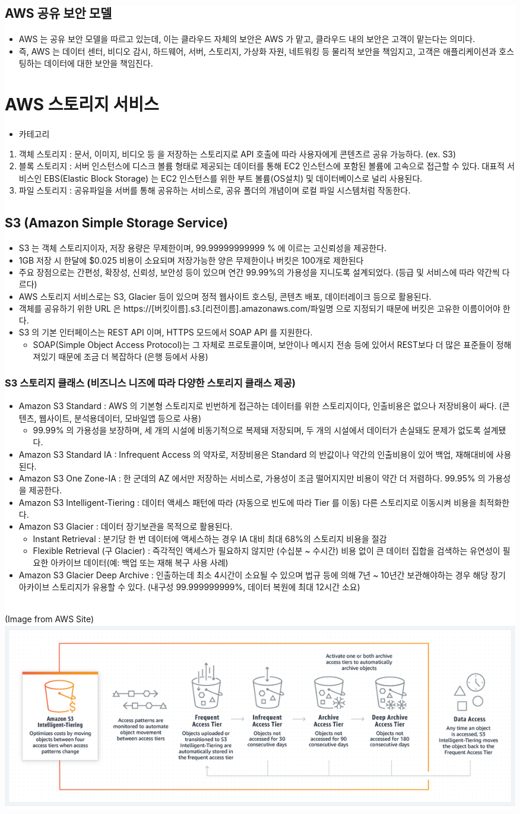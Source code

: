 ## AWS 공유 보안 모델
- AWS 는 공유 보안 모델을 따르고 있는데, 이는 클라우드 자체의 보안은 AWS 가 맡고, 클라우드 내의 보안은 고객이 맡는다는 의미다.
- 즉, AWS 는 데이터 센터, 비디오 감시, 하드웨어, 서버, 스토리지, 가상화 자원, 네트워킹 등 물리적 보안을 책임지고, 고객은 애플리케이션과 호스팅하는 데이터에 대한 보안을 책임진다.

# AWS 스토리지 서비스
- 카테고리
1) 객체 스토리지 : 문서, 이미지, 비디오 등 을 저장하는 스토리지로 API 호출에 따라 사용자에게 콘텐츠르 공유 가능하다. (ex. S3)<br/>
2) 블록 스토리지 : 서버 인스턴스에 디스크 볼륨 형태로 제공되는 데이터를 통해 EC2 인스턴스에 포함된 볼륨에 고속으로 접근할 수 있다. 대표적 서비스인 EBS(Elastic Block Storage) 는 EC2 인스턴스를 위한 부트 볼륨(OS설치) 및 데이터베이스로 널리 사용된다.<br/>
3) 파일 스토리지 : 공유파일을 서버를 통해 공유하는 서비스로, 공유 폴더의 개념이며 로컬 파일 시스템처럼 작동한다.<br/>

## S3 (Amazon Simple Storage Service)
- S3 는 객체 스토리지이자, 저장 용량은 무제한이며, 99.99999999999 % 에 이르는 고신뢰성을 제공한다.
- 1GB 저장 시 한달에 $0.025 비용이 소요되며 저장가능한 양은 무제한이나 버킷은 100개로 제한된다
- 주요 장점으로는 간편성, 확장성, 신뢰성, 보안성 등이 있으며 연간 99.99%의 가용성을 지니도록 설계되었다. (등급 및 서비스에 따라 약간씩 다르다)
- AWS 스토리지 서비스로는 S3, Glacier 등이 있으며 정적 웹사이트 호스팅, 콘텐츠 배포, 데이터레이크 등으로 활용된다.
- 객체를 공유하기 위한 URL 은 https://[버킷이름].s3.[리전이름].amazonaws.com/파일명 으로 지정되기 때문에 버킷은 고유한 이름이어야 한다.
- S3 의 기본 인터페이스는 REST API 이며, HTTPS 모드에서 SOAP API 를 지원한다.
  - SOAP(Simple Object Access Protocol)는 그 자체로 프로토콜이며, 보안이나 메시지 전송 등에 있어서 REST보다 더 많은 표준들이 정해져있기 때문에 조금 더 복잡하다 (은행 등에서 사용)

### S3 스토리지 클래스 (비즈니스 니즈에 따라 다양한 스토리지 클래스 제공)
- Amazon S3 Standard : AWS 의 기본형 스토리지로 빈번하게 접근하는 데이터를 위한 스토리지이다, 인출비용은 없으나 저장비용이 싸다. (콘텐츠, 웹사이트, 분석용데이터, 모바일앱 등으로 사용)
  - 99.99% 의 가용성을 보장하며, 세 개의 시설에 비동기적으로 복제돼 저장되며, 두 개의 시설에서 데이터가 손실돼도 문제가 없도록 설계됐다.
- Amazon S3 Standard IA : Infrequent Access 의 약자로, 저장비용은 Standard 의 반값이나 약간의 인출비용이 있어 백업, 재해대비에 사용된다.
- Amazon S3 One Zone-IA : 한 군데의 AZ 에서만 저장하는 서비스로, 가용성이 조금 떨어지지만 비용이 약간 더 저렴하다. 99.95% 의 가용성을 제공한다.
- Amazon S3 Intelligent-Tiering : 데이터 액세스 패턴에 따라 (자동으로 빈도에 따라 Tier 를 이동) 다른 스토리지로 이동시켜 비용을 최적화한다.
- Amazon S3 Glacier : 데이터 장기보관을 목적으로 활용된다.
  - Instant Retrieval : 분기당 한 번 데이터에 액세스하는 경우 IA 대비 최대 68%의 스토리지 비용을 절감
  - Flexible Retrieval (구 Glacier) : 즉각적인 액세스가 필요하지 않지만 (수십분 ~ 수시간) 비용 없이 큰 데이터 집합을 검색하는 유연성이 필요한 아카이브 데이터(예: 백업 또는 재해 복구 사용 사례)
- Amazon S3 Glacier Deep Archive : 인출하는데 최소 4시간이 소요될 수 있으며 법규 등에 의해 7년 ~ 10년간 보관해야하는 경우 해당 장기 아카이브 스토리지가 유용할 수 있다. (내구성 99.999999999%, 데이터 복원에 최대 12시간 소요)

<br/>(Image from AWS Site)![Untitled](/assets/img/AWS/aws-tiering.png)<br/>
